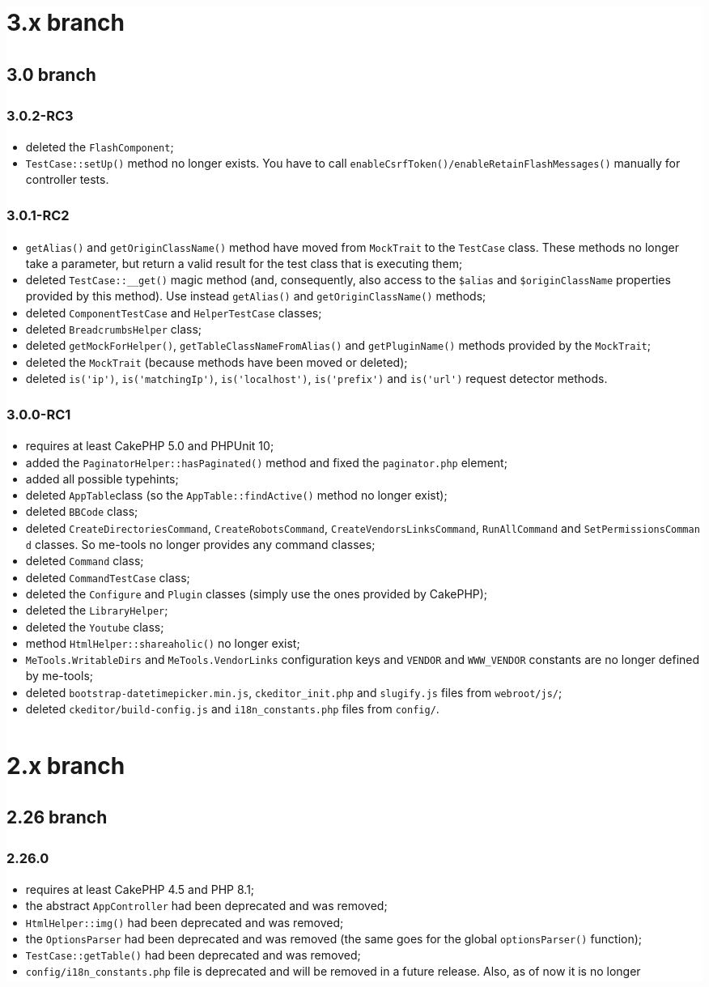 # 3.x branch
## 3.0 branch
### 3.0.2-RC3
* deleted the `FlashComponent`;
* `TestCase::setUp()` method no longer exists. You have to call `enableCsrfToken()/enableRetainFlashMessages()` manually
  for controller tests.

### 3.0.1-RC2
* `getAlias()` and `getOriginClassName()` method have moved from `MockTrait` to the `TestCase` class. These methods no
  longer take a parameter, but return a valid result for the test class that is executing them;
* deleted `TestCase::__get()` magic method (and, consequently, also access to the `$alias` and `$originClassName`
  properties provided by this method). Use instead `getAlias()` and `getOriginClassName()` methods;
* deleted `ComponentTestCase` and `HelperTestCase` classes;
* deleted `BreadcrumbsHelper` class;
* deleted `getMockForHelper()`, `getTableClassNameFromAlias()` and `getPluginName()` methods provided by the `MockTrait`;
* deleted the `MockTrait` (because methods have been moved or deleted);
* deleted `is('ip')`, `is('matchingIp')`, `is('localhost')`, `is('prefix')` and `is('url')` request detector methods.

### 3.0.0-RC1
* requires at least CakePHP 5.0 and PHPUnit 10;
* added the `PaginatorHelper::hasPaginated()` method and fixed the `paginator.php` element;
* added all possible typehints;
* deleted `AppTable`class (so the `AppTable::findActive()` method no longer exist);
* deleted `BBCode` class;
* deleted `CreateDirectoriesCommand`, `CreateRobotsCommand`, `CreateVendorsLinksCommand`, `RunAllCommand` and
  `SetPermissionsCommand` classes. So me-tools no longer provides any command classes;
* deleted `Command` class;
* deleted `CommandTestCase` class;
* deleted the `Configure` and `Plugin` classes (simply use the ones provided by CakePHP);
* deleted the `LibraryHelper`;
* deleted the `Youtube` class;
* method `HtmlHelper::shareaholic()` no longer exist;
* `MeTools.WritableDirs` and `MeTools.VendorLinks` configuration keys and `VENDOR` and `WWW_VENDOR` constants are no
  longer defined by me-tools;
* deleted `bootstrap-datetimepicker.min.js`, `ckeditor_init.php` and `slugify.js` files from `webroot/js/`;
* deleted `ckeditor/build-config.js` and `i18n_constants.php` files from `config/`.

# 2.x branch
## 2.26 branch
### 2.26.0
* requires at least CakePHP 4.5 and PHP 8.1;
* the abstract `AppController` had been deprecated and was removed;
* `HtmlHelper::img()` had been deprecated and was removed;
* the `OptionsParser` had been deprecated and was removed (the same goes for the global `optionsParser()` function);
* `TestCase::getTable()` had been deprecated and was removed;
* `config/i18n_constants.php` file is deprecated and will be removed in a future release. Also, as of now it is no longer